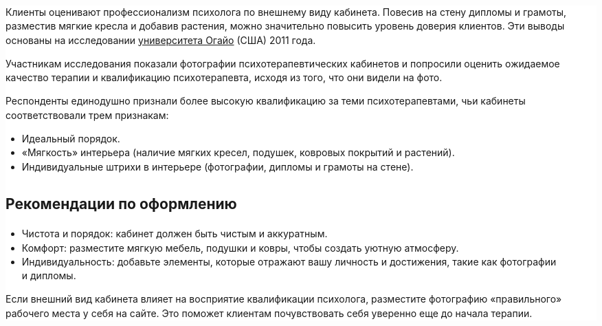 
<p>Клиенты оценивают профессионализм психолога по&nbsp;внешнему виду кабинета. Повесив на&nbsp;стену дипломы и&nbsp;грамоты, разместив мягкие кресла и&nbsp;добавив растения, можно значительно повысить уровень доверия клиентов. Эти выводы основаны на&nbsp;исследовании <a class="link" href="https://www.osu.edu/">университета Огайо</a> (США) 2011 года.</p>

<p>Участникам исследования показали фотографии психотерапевтических кабинетов и&nbsp;попросили оценить ожидаемое качество терапии и&nbsp;квалификацию психотерапевта, исходя из&nbsp;того, что они видели на&nbsp;фото. </p>

<div class="row-gap--xs">

<p>Респонденты единодушно признали более высокую квалификацию за&nbsp;теми психотерапевтами, чьи кабинеты соответствовали трем признакам:</p>

<ul class="row-gap--xs list--leftpadding">
 <li>Идеальный порядок.</li>
 <li>&laquo;Мягкость&raquo; интерьера (наличие мягких кресел, подушек, ковровых покрытий и&nbsp;растений).</li>
 <li>Индивидуальные штрихи в&nbsp;интерьере (фотографии, дипломы и&nbsp;грамоты на&nbsp;стене).</li>
</div>


<section class="row-gap--m mb-1">
<h2 class="h2">Рекомендации по оформлению</h2>

<ul class="row-gap--xs list--leftpadding">
 <li><span class="bold">Чистота и&nbsp;порядок:</span> кабинет должен быть чистым и&nbsp;аккуратным.</li>
 <li><span class="bold">Комфорт:</span> разместите мягкую мебель, подушки и&nbsp;ковры, чтобы создать уютную атмосферу.</li>
 <li><span class="bold">Индивидуальность:</span> добавьте элементы, которые отражают вашу личность и&nbsp;достижения, такие как фотографии и&nbsp;дипломы.</li>
</ul>

<p>Если внешний вид кабинета влияет на&nbsp;восприятие квалификации психолога, разместите фотографию &laquo;правильного&raquo; рабочего места у&nbsp;себя на&nbsp;сайте. Это поможет клиентам почувствовать себя уверенно еще до&nbsp;начала терапии.</p>

</section>


